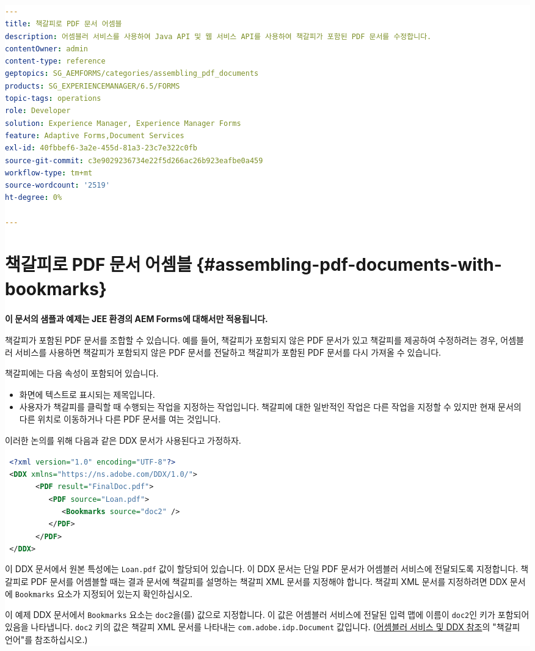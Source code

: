 ```yaml
---
title: 책갈피로 PDF 문서 어셈블
description: 어셈블러 서비스를 사용하여 Java API 및 웹 서비스 API를 사용하여 책갈피가 포함된 PDF 문서를 수정합니다.
contentOwner: admin
content-type: reference
geptopics: SG_AEMFORMS/categories/assembling_pdf_documents
products: SG_EXPERIENCEMANAGER/6.5/FORMS
topic-tags: operations
role: Developer
solution: Experience Manager, Experience Manager Forms
feature: Adaptive Forms,Document Services
exl-id: 40fbbef6-3a2e-455d-81a3-23c7e322c0fb
source-git-commit: c3e9029236734e22f5d266ac26b923eafbe0a459
workflow-type: tm+mt
source-wordcount: '2519'
ht-degree: 0%

---
```


# 책갈피로 PDF 문서 어셈블 {#assembling-pdf-documents-with-bookmarks}

**이 문서의 샘플과 예제는 JEE 환경의 AEM Forms에 대해서만 적용됩니다.**

책갈피가 포함된 PDF 문서를 조합할 수 있습니다. 예를 들어, 책갈피가 포함되지 않은 PDF 문서가 있고 책갈피를 제공하여 수정하려는 경우, 어셈블러 서비스를 사용하면 책갈피가 포함되지 않은 PDF 문서를 전달하고 책갈피가 포함된 PDF 문서를 다시 가져올 수 있습니다.

책갈피에는 다음 속성이 포함되어 있습니다.

* 화면에 텍스트로 표시되는 제목입니다.
* 사용자가 책갈피를 클릭할 때 수행되는 작업을 지정하는 작업입니다. 책갈피에 대한 일반적인 작업은 다른 작업을 지정할 수 있지만 현재 문서의 다른 위치로 이동하거나 다른 PDF 문서를 여는 것입니다.

이러한 논의를 위해 다음과 같은 DDX 문서가 사용된다고 가정하자.

```xml
 <?xml version="1.0" encoding="UTF-8"?>
 <DDX xmlns="https://ns.adobe.com/DDX/1.0/">
       <PDF result="FinalDoc.pdf">
          <PDF source="Loan.pdf">
             <Bookmarks source="doc2" />
          </PDF>
       </PDF>
 </DDX>
```

이 DDX 문서에서 원본 특성에는 `Loan.pdf` 값이 할당되어 있습니다. 이 DDX 문서는 단일 PDF 문서가 어셈블러 서비스에 전달되도록 지정합니다. 책갈피로 PDF 문서를 어셈블할 때는 결과 문서에 책갈피를 설명하는 책갈피 XML 문서를 지정해야 합니다. 책갈피 XML 문서를 지정하려면 DDX 문서에 `Bookmarks` 요소가 지정되어 있는지 확인하십시오.

이 예제 DDX 문서에서 `Bookmarks` 요소는 `doc2`을(를) 값으로 지정합니다. 이 값은 어셈블러 서비스에 전달된 입력 맵에 이름이 `doc2`인 키가 포함되어 있음을 나타냅니다. `doc2` 키의 값은 책갈피 XML 문서를 나타내는 `com.adobe.idp.Document` 값입니다. ([어셈블러 서비스 및 DDX 참조](https://www.adobe.com/go/learn_aemforms_ddx_63)의 &quot;책갈피 언어&quot;를 참조하십시오.)
